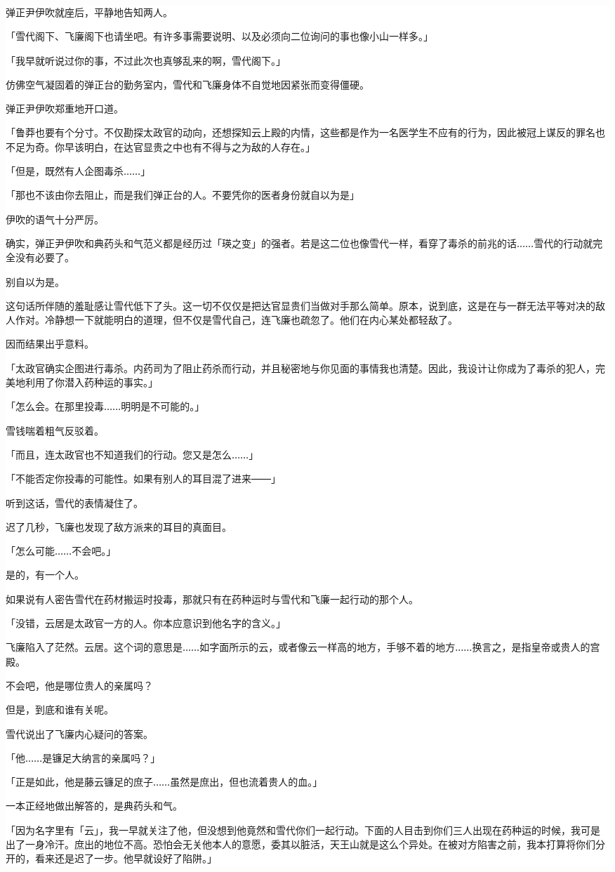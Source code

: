弹正尹伊吹就座后，平静地告知两人。

「雪代阁下、飞廉阁下也请坐吧。有许多事需要说明、以及必须向二位询问的事也像小山一样多。」

「我早就听说过你的事，不过此次也真够乱来的啊，雪代阁下。」

仿佛空气凝固着的弹正台的勤务室内，雪代和飞廉身体不自觉地因紧张而变得僵硬。

弹正尹伊吹郑重地开口道。

「鲁莽也要有个分寸。不仅勘探太政官的动向，还想探知云上殿的内情，这些都是作为一名医学生不应有的行为，因此被冠上谋反的罪名也不足为奇。你早该明白，在达官显贵之中也有不得与之为敌的人存在。」

「但是，既然有人企图毒杀……」

「那也不该由你去阻止，而是我们弹正台的人。不要凭你的医者身份就自以为是」

伊吹的语气十分严厉。

确实，弹正尹伊吹和典药头和气范义都是经历过「瑛之变」的强者。若是这二位也像雪代一样，看穿了毒杀的前兆的话……雪代的行动就完全没有必要了。

别自以为是。

这句话所伴随的羞耻感让雪代低下了头。这一切不仅仅是把达官显贵们当做对手那么简单。原本，说到底，这是在与一群无法平等对决的敌人作对。冷静想一下就能明白的道理，但不仅是雪代自己，连飞廉也疏忽了。他们在内心某处都轻敌了。

因而结果出乎意料。

「太政官确实企图进行毒杀。内药司为了阻止药杀而行动，并且秘密地与你见面的事情我也清楚。因此，我设计让你成为了毒杀的犯人，完美地利用了你潜入药种运的事实。」

「怎么会。在那里投毒……明明是不可能的。」

雪钱喘着粗气反驳着。

「而且，连太政官也不知道我们的行动。您又是怎么……」

「不能否定你投毒的可能性。如果有别人的耳目混了进来——」

听到这话，雪代的表情凝住了。

迟了几秒，飞廉也发现了敌方派来的耳目的真面目。

「怎么可能……不会吧。」

是的，有一个人。

如果说有人密告雪代在药材搬运时投毒，那就只有在药种运时与雪代和飞廉一起行动的那个人。

「没错，云居是太政官一方的人。你本应意识到他名字的含义。」

飞廉陷入了茫然。云居。这个词的意思是……如字面所示的云，或者像云一样高的地方，手够不着的地方……换言之，是指皇帝或贵人的宫殿。

不会吧，他是哪位贵人的亲属吗？

但是，到底和谁有关呢。

雪代说出了飞廉内心疑问的答案。

「他……是镰足大纳言的亲属吗？」

「正是如此，他是藤云镰足的庶子……虽然是庶出，但也流着贵人的血。」

一本正经地做出解答的，是典药头和气。

「因为名字里有「云」，我一早就关注了他，但没想到他竟然和雪代你们一起行动。下面的人目击到你们三人出现在药种运的时候，我可是出了一身冷汗。庶出的地位不高。恐怕会无关他本人的意愿，委其以脏活，天王山就是这么个异处。在被对方陷害之前，我本打算将你们分开的，看来还是迟了一步。他早就设好了陷阱。」
